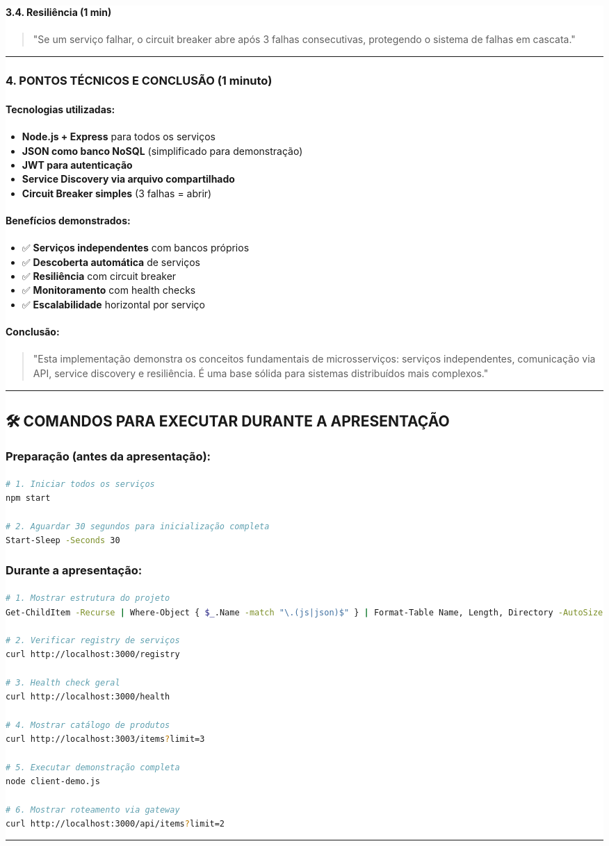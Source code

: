 #### **3.4. Resiliência (1 min)**
> "Se um serviço falhar, o circuit breaker abre após 3 falhas consecutivas, protegendo o sistema de falhas em cascata."

---

### **4. PONTOS TÉCNICOS E CONCLUSÃO (1 minuto)**

#### **Tecnologias utilizadas:**
- **Node.js + Express** para todos os serviços
- **JSON como banco NoSQL** (simplificado para demonstração)
- **JWT para autenticação**
- **Service Discovery via arquivo compartilhado**
- **Circuit Breaker simples** (3 falhas = abrir)

#### **Benefícios demonstrados:**
- ✅ **Serviços independentes** com bancos próprios
- ✅ **Descoberta automática** de serviços
- ✅ **Resiliência** com circuit breaker
- ✅ **Monitoramento** com health checks
- ✅ **Escalabilidade** horizontal por serviço

#### **Conclusão:**
> "Esta implementação demonstra os conceitos fundamentais de microsserviços: serviços independentes, comunicação via API, service discovery e resiliência. É uma base sólida para sistemas distribuídos mais complexos."

---

## 🛠️ **COMANDOS PARA EXECUTAR DURANTE A APRESENTAÇÃO**

### **Preparação (antes da apresentação):**
```bash
# 1. Iniciar todos os serviços
npm start

# 2. Aguardar 30 segundos para inicialização completa
Start-Sleep -Seconds 30
```

### **Durante a apresentação:**
```bash
# 1. Mostrar estrutura do projeto
Get-ChildItem -Recurse | Where-Object { $_.Name -match "\.(js|json)$" } | Format-Table Name, Length, Directory -AutoSize

# 2. Verificar registry de serviços
curl http://localhost:3000/registry

# 3. Health check geral
curl http://localhost:3000/health

# 4. Mostrar catálogo de produtos
curl http://localhost:3003/items?limit=3

# 5. Executar demonstração completa
node client-demo.js

# 6. Mostrar roteamento via gateway
curl http://localhost:3000/api/items?limit=2
```

---